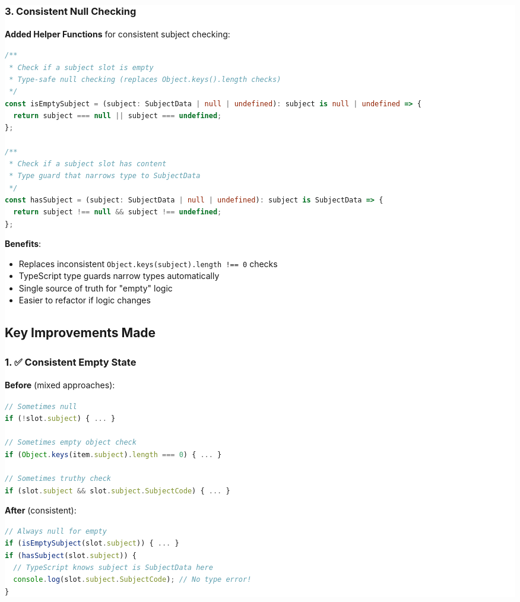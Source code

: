 ### 3. Consistent Null Checking

**Added Helper Functions** for consistent subject checking:
```typescript
/**
 * Check if a subject slot is empty
 * Type-safe null checking (replaces Object.keys().length checks)
 */
const isEmptySubject = (subject: SubjectData | null | undefined): subject is null | undefined => {
  return subject === null || subject === undefined;
};

/**
 * Check if a subject slot has content
 * Type guard that narrows type to SubjectData
 */
const hasSubject = (subject: SubjectData | null | undefined): subject is SubjectData => {
  return subject !== null && subject !== undefined;
};
```

**Benefits**:
- Replaces inconsistent `Object.keys(subject).length !== 0` checks
- TypeScript type guards narrow types automatically
- Single source of truth for "empty" logic
- Easier to refactor if logic changes

## Key Improvements Made

### 1. ✅ Consistent Empty State

**Before** (mixed approaches):
```typescript
// Sometimes null
if (!slot.subject) { ... }

// Sometimes empty object check
if (Object.keys(item.subject).length === 0) { ... }

// Sometimes truthy check
if (slot.subject && slot.subject.SubjectCode) { ... }
```

**After** (consistent):
```typescript
// Always null for empty
if (isEmptySubject(slot.subject)) { ... }
if (hasSubject(slot.subject)) {
  // TypeScript knows subject is SubjectData here
  console.log(slot.subject.SubjectCode); // No type error!
}
```

